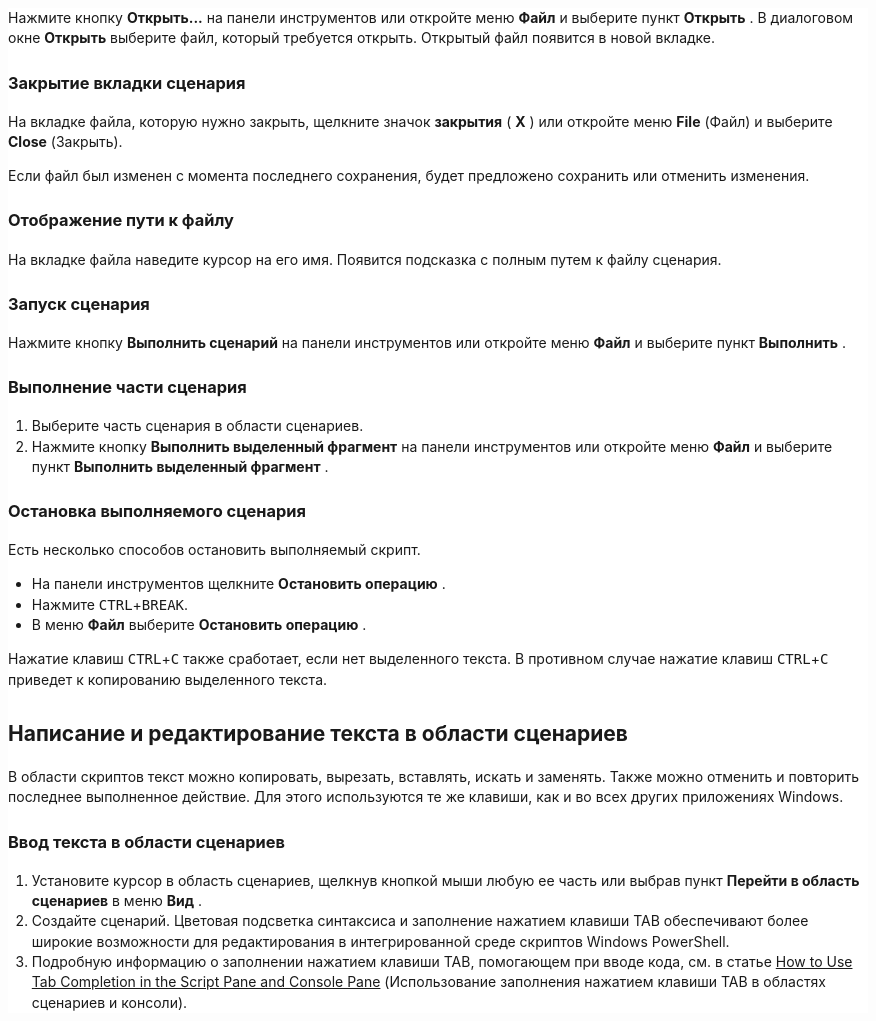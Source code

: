Нажмите кнопку **Открыть...** на панели инструментов или откройте меню **Файл** и выберите пункт **Открыть** . В диалоговом окне **Открыть** выберите файл, который требуется открыть. Открытый файл появится в новой вкладке.

### <a name="to-close-a-script-tab"></a>Закрытие вкладки сценария

На вкладке файла, которую нужно закрыть, щелкните значок **закрытия** ( **X** ) или откройте меню **File** (Файл) и выберите **Close** (Закрыть).

Если файл был изменен с момента последнего сохранения, будет предложено сохранить или отменить изменения.

### <a name="to-display-the-file-path"></a>Отображение пути к файлу

На вкладке файла наведите курсор на его имя. Появится подсказка с полным путем к файлу сценария.

### <a name="to-run-a-script"></a>Запуск сценария

Нажмите кнопку **Выполнить сценарий** на панели инструментов или откройте меню **Файл** и выберите пункт **Выполнить** .

### <a name="to-run-a-portion-of-a-script"></a>Выполнение части сценария

1. Выберите часть сценария в области сценариев.
2. Нажмите кнопку **Выполнить выделенный фрагмент** на панели инструментов или откройте меню **Файл** и выберите пункт **Выполнить выделенный фрагмент** .

### <a name="to-stop-a-running-script"></a>Остановка выполняемого сценария

Есть несколько способов остановить выполняемый скрипт.

- На панели инструментов щелкните **Остановить операцию** .
- Нажмите <kbd>CTRL</kbd>+<kbd>BREAK</kbd>.
- В меню **Файл** выберите **Остановить операцию** .

Нажатие клавиш <kbd>CTRL</kbd>+<kbd>C</kbd> также сработает, если нет выделенного текста. В противном случае нажатие клавиш <kbd>CTRL</kbd>+<kbd>C</kbd> приведет к копированию выделенного текста.

## <a name="how-to-write-and-edit-text-in-the-script-pane"></a>Написание и редактирование текста в области сценариев

В области скриптов текст можно копировать, вырезать, вставлять, искать и заменять. Также можно отменить и повторить последнее выполненное действие. Для этого используются те же клавиши, как и во всех других приложениях Windows.

### <a name="to-enter-text-in-the-script-pane"></a>Ввод текста в области сценариев

1. Установите курсор в область сценариев, щелкнув кнопкой мыши любую ее часть или выбрав пункт **Перейти в область сценариев** в меню **Вид** .
2. Создайте сценарий. Цветовая подсветка синтаксиса и заполнение нажатием клавиши TAB обеспечивают более широкие возможности для редактирования в интегрированной среде скриптов Windows PowerShell.
3. Подробную информацию о заполнении нажатием клавиши TAB, помогающем при вводе кода, см. в статье [How to Use Tab Completion in the Script Pane and Console Pane](How-to-Use-Tab-Completion-in-the-Script-Pane-and-Console-Pane.md) (Использование заполнения нажатием клавиши TAB в областях сценариев и консоли).
